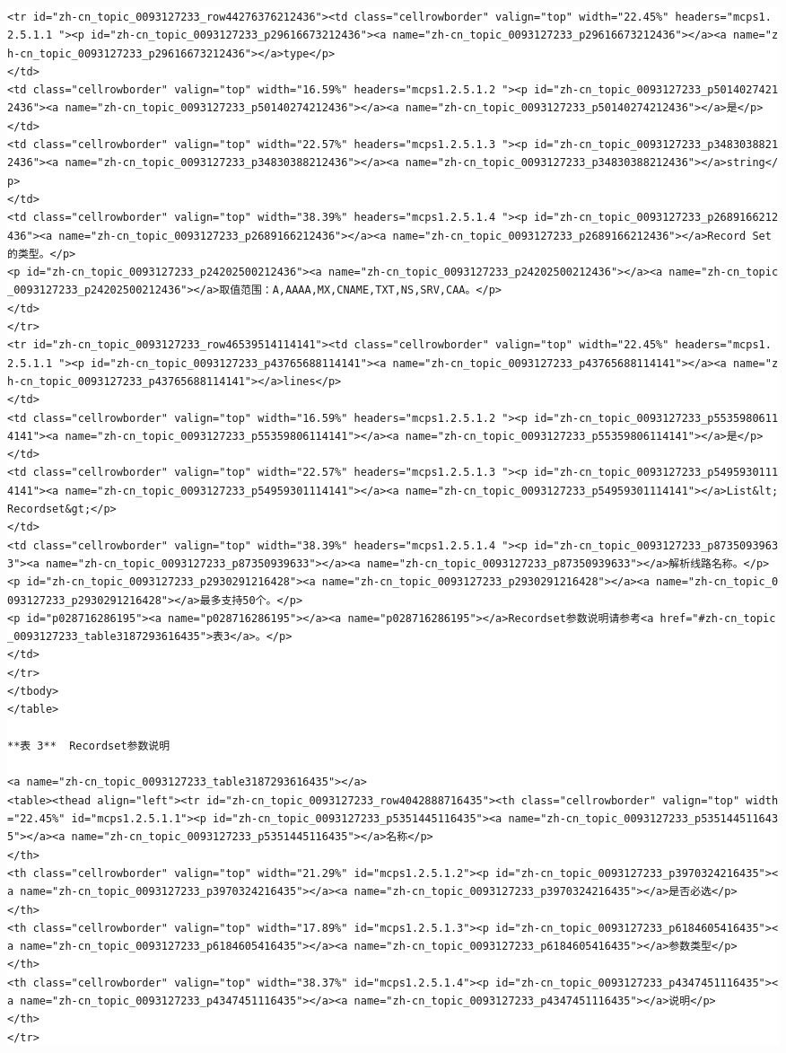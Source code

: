     <tr id="zh-cn_topic_0093127233_row44276376212436"><td class="cellrowborder" valign="top" width="22.45%" headers="mcps1.2.5.1.1 "><p id="zh-cn_topic_0093127233_p29616673212436"><a name="zh-cn_topic_0093127233_p29616673212436"></a><a name="zh-cn_topic_0093127233_p29616673212436"></a>type</p>
    </td>
    <td class="cellrowborder" valign="top" width="16.59%" headers="mcps1.2.5.1.2 "><p id="zh-cn_topic_0093127233_p50140274212436"><a name="zh-cn_topic_0093127233_p50140274212436"></a><a name="zh-cn_topic_0093127233_p50140274212436"></a>是</p>
    </td>
    <td class="cellrowborder" valign="top" width="22.57%" headers="mcps1.2.5.1.3 "><p id="zh-cn_topic_0093127233_p34830388212436"><a name="zh-cn_topic_0093127233_p34830388212436"></a><a name="zh-cn_topic_0093127233_p34830388212436"></a>string</p>
    </td>
    <td class="cellrowborder" valign="top" width="38.39%" headers="mcps1.2.5.1.4 "><p id="zh-cn_topic_0093127233_p2689166212436"><a name="zh-cn_topic_0093127233_p2689166212436"></a><a name="zh-cn_topic_0093127233_p2689166212436"></a>Record Set的类型。</p>
    <p id="zh-cn_topic_0093127233_p24202500212436"><a name="zh-cn_topic_0093127233_p24202500212436"></a><a name="zh-cn_topic_0093127233_p24202500212436"></a>取值范围：A,AAAA,MX,CNAME,TXT,NS,SRV,CAA。</p>
    </td>
    </tr>
    <tr id="zh-cn_topic_0093127233_row46539514114141"><td class="cellrowborder" valign="top" width="22.45%" headers="mcps1.2.5.1.1 "><p id="zh-cn_topic_0093127233_p43765688114141"><a name="zh-cn_topic_0093127233_p43765688114141"></a><a name="zh-cn_topic_0093127233_p43765688114141"></a>lines</p>
    </td>
    <td class="cellrowborder" valign="top" width="16.59%" headers="mcps1.2.5.1.2 "><p id="zh-cn_topic_0093127233_p55359806114141"><a name="zh-cn_topic_0093127233_p55359806114141"></a><a name="zh-cn_topic_0093127233_p55359806114141"></a>是</p>
    </td>
    <td class="cellrowborder" valign="top" width="22.57%" headers="mcps1.2.5.1.3 "><p id="zh-cn_topic_0093127233_p54959301114141"><a name="zh-cn_topic_0093127233_p54959301114141"></a><a name="zh-cn_topic_0093127233_p54959301114141"></a>List&lt;Recordset&gt;</p>
    </td>
    <td class="cellrowborder" valign="top" width="38.39%" headers="mcps1.2.5.1.4 "><p id="zh-cn_topic_0093127233_p87350939633"><a name="zh-cn_topic_0093127233_p87350939633"></a><a name="zh-cn_topic_0093127233_p87350939633"></a>解析线路名称。</p>
    <p id="zh-cn_topic_0093127233_p2930291216428"><a name="zh-cn_topic_0093127233_p2930291216428"></a><a name="zh-cn_topic_0093127233_p2930291216428"></a>最多支持50个。</p>
    <p id="p028716286195"><a name="p028716286195"></a><a name="p028716286195"></a>Recordset参数说明请参考<a href="#zh-cn_topic_0093127233_table3187293616435">表3</a>。</p>
    </td>
    </tr>
    </tbody>
    </table>

    **表 3**  Recordset参数说明

    <a name="zh-cn_topic_0093127233_table3187293616435"></a>
    <table><thead align="left"><tr id="zh-cn_topic_0093127233_row4042888716435"><th class="cellrowborder" valign="top" width="22.45%" id="mcps1.2.5.1.1"><p id="zh-cn_topic_0093127233_p5351445116435"><a name="zh-cn_topic_0093127233_p5351445116435"></a><a name="zh-cn_topic_0093127233_p5351445116435"></a>名称</p>
    </th>
    <th class="cellrowborder" valign="top" width="21.29%" id="mcps1.2.5.1.2"><p id="zh-cn_topic_0093127233_p3970324216435"><a name="zh-cn_topic_0093127233_p3970324216435"></a><a name="zh-cn_topic_0093127233_p3970324216435"></a>是否必选</p>
    </th>
    <th class="cellrowborder" valign="top" width="17.89%" id="mcps1.2.5.1.3"><p id="zh-cn_topic_0093127233_p6184605416435"><a name="zh-cn_topic_0093127233_p6184605416435"></a><a name="zh-cn_topic_0093127233_p6184605416435"></a>参数类型</p>
    </th>
    <th class="cellrowborder" valign="top" width="38.37%" id="mcps1.2.5.1.4"><p id="zh-cn_topic_0093127233_p4347451116435"><a name="zh-cn_topic_0093127233_p4347451116435"></a><a name="zh-cn_topic_0093127233_p4347451116435"></a>说明</p>
    </th>
    </tr>